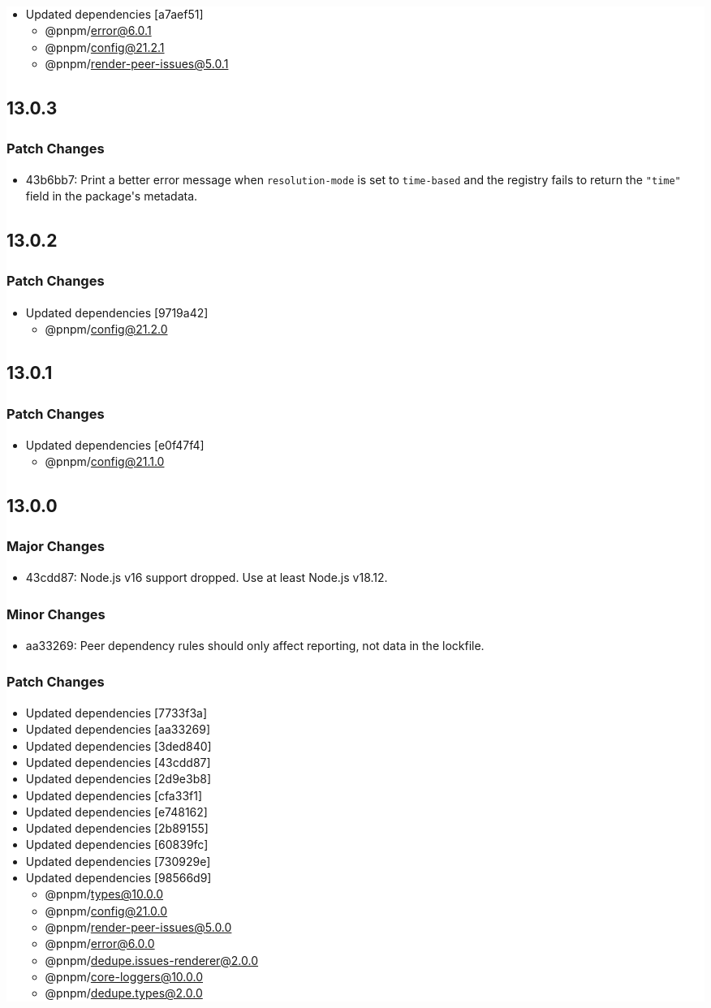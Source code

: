 - Updated dependencies [a7aef51]
  - @pnpm/error@6.0.1
  - @pnpm/config@21.2.1
  - @pnpm/render-peer-issues@5.0.1

## 13.0.3

### Patch Changes

- 43b6bb7: Print a better error message when `resolution-mode` is set to `time-based` and the registry fails to return the `"time"` field in the package's metadata.

## 13.0.2

### Patch Changes

- Updated dependencies [9719a42]
  - @pnpm/config@21.2.0

## 13.0.1

### Patch Changes

- Updated dependencies [e0f47f4]
  - @pnpm/config@21.1.0

## 13.0.0

### Major Changes

- 43cdd87: Node.js v16 support dropped. Use at least Node.js v18.12.

### Minor Changes

- aa33269: Peer dependency rules should only affect reporting, not data in the lockfile.

### Patch Changes

- Updated dependencies [7733f3a]
- Updated dependencies [aa33269]
- Updated dependencies [3ded840]
- Updated dependencies [43cdd87]
- Updated dependencies [2d9e3b8]
- Updated dependencies [cfa33f1]
- Updated dependencies [e748162]
- Updated dependencies [2b89155]
- Updated dependencies [60839fc]
- Updated dependencies [730929e]
- Updated dependencies [98566d9]
  - @pnpm/types@10.0.0
  - @pnpm/config@21.0.0
  - @pnpm/render-peer-issues@5.0.0
  - @pnpm/error@6.0.0
  - @pnpm/dedupe.issues-renderer@2.0.0
  - @pnpm/core-loggers@10.0.0
  - @pnpm/dedupe.types@2.0.0
